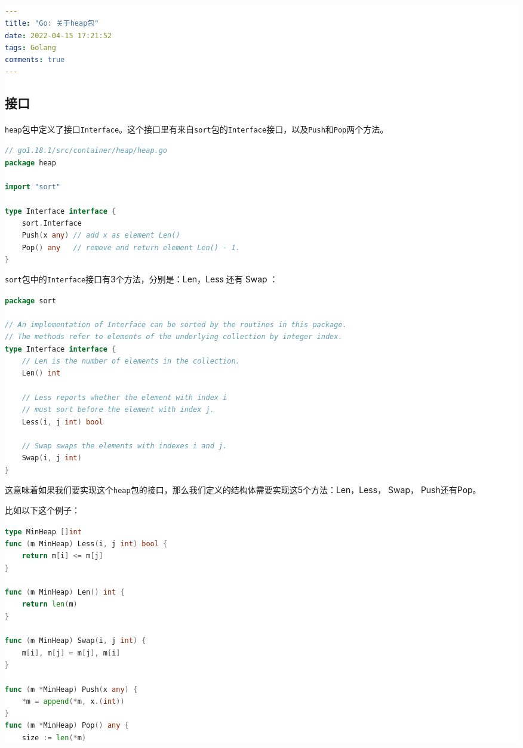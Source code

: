 ```yaml
---
title: "Go: 关于heap包"
date: 2022-04-15 17:21:52
tags: Golang 
comments: true
---
```

## 接口
`heap`包中定义了接口`Interface`。这个接口里有来自`sort`包的`Interface`接口，以及`Push`和`Pop`两个方法。

```go
// go1.18.1/src/container/heap/heap.go
package heap

import "sort"

type Interface interface {
	sort.Interface
	Push(x any) // add x as element Len()
	Pop() any   // remove and return element Len() - 1.
}
```

`sort`包中的`Interface`接口有3个方法，分别是：Len，Less 还有 Swap ：

```go
package sort

// An implementation of Interface can be sorted by the routines in this package.
// The methods refer to elements of the underlying collection by integer index.
type Interface interface {
	// Len is the number of elements in the collection.
	Len() int

	// Less reports whether the element with index i
	// must sort before the element with index j.
	Less(i, j int) bool

	// Swap swaps the elements with indexes i and j.
	Swap(i, j int)
}
```
这意味着如果我们要实现这个`heap`包的接口，那么我们定义的结构体需要实现这5个方法：Len，Less， Swap， Push还有Pop。

比如以下这个例子：

```go
type MinHeap []int
func (m MinHeap) Less(i, j int) bool {
	return m[i] <= m[j]
}

func (m MinHeap) Len() int {
	return len(m)
}

func (m MinHeap) Swap(i, j int) {
	m[i], m[j] = m[j], m[i]
}

func (m *MinHeap) Push(x any) {
	*m = append(*m, x.(int))
}
func (m *MinHeap) Pop() any {
	size := len(*m)
```